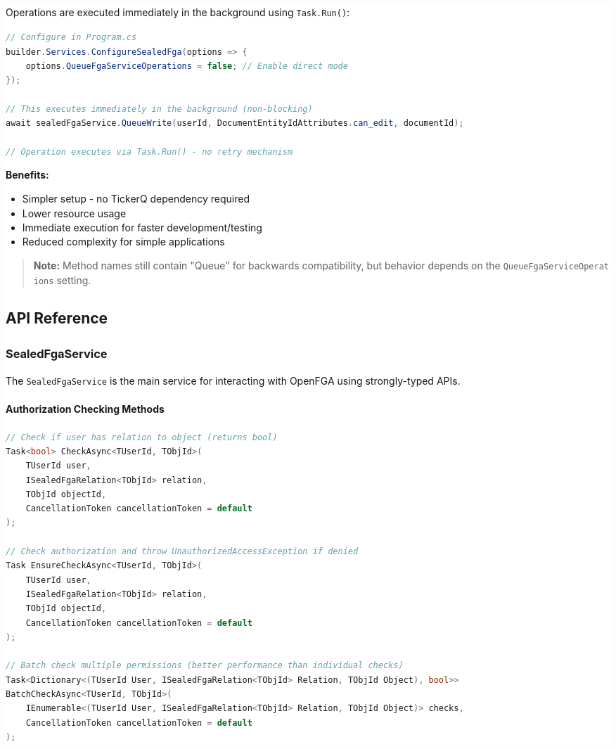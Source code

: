 Operations are executed immediately in the background using `Task.Run()`:

```csharp
// Configure in Program.cs
builder.Services.ConfigureSealedFga(options => {
    options.QueueFgaServiceOperations = false; // Enable direct mode
});

// This executes immediately in the background (non-blocking)
await sealedFgaService.QueueWrite(userId, DocumentEntityIdAttributes.can_edit, documentId);

// Operation executes via Task.Run() - no retry mechanism
```

**Benefits:**
- Simpler setup - no TickerQ dependency required
- Lower resource usage
- Immediate execution for faster development/testing
- Reduced complexity for simple applications

> **Note:** Method names still contain "Queue" for backwards compatibility, but behavior depends on the `QueueFgaServiceOperations` setting.

## API Reference

### SealedFgaService

The `SealedFgaService` is the main service for interacting with OpenFGA using strongly-typed APIs.

#### Authorization Checking Methods

```csharp
// Check if user has relation to object (returns bool)
Task<bool> CheckAsync<TUserId, TObjId>(
    TUserId user,
    ISealedFgaRelation<TObjId> relation,
    TObjId objectId,
    CancellationToken cancellationToken = default
);

// Check authorization and throw UnauthorizedAccessException if denied
Task EnsureCheckAsync<TUserId, TObjId>(
    TUserId user,
    ISealedFgaRelation<TObjId> relation,
    TObjId objectId,
    CancellationToken cancellationToken = default
);

// Batch check multiple permissions (better performance than individual checks)
Task<Dictionary<(TUserId User, ISealedFgaRelation<TObjId> Relation, TObjId Object), bool>>
BatchCheckAsync<TUserId, TObjId>(
    IEnumerable<(TUserId User, ISealedFgaRelation<TObjId> Relation, TObjId Object)> checks,
    CancellationToken cancellationToken = default
);
```
